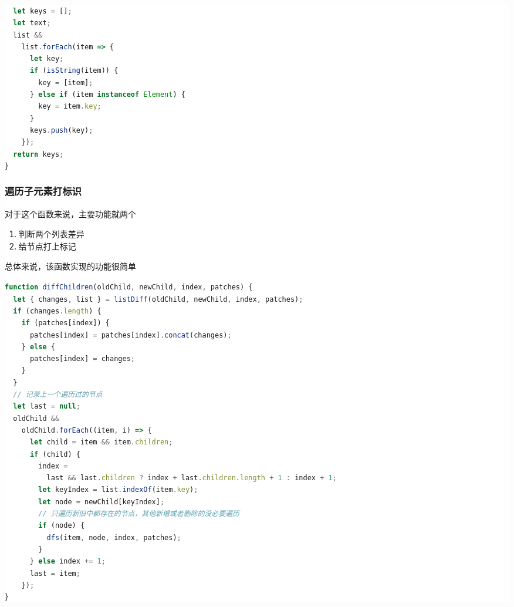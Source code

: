```js
  let keys = [];
  let text;
  list &&
    list.forEach(item => {
      let key;
      if (isString(item)) {
        key = [item];
      } else if (item instanceof Element) {
        key = item.key;
      }
      keys.push(key);
    });
  return keys;
}
```

### 遍历子元素打标识

对于这个函数来说，主要功能就两个

1. 判断两个列表差异
2. 给节点打上标记

总体来说，该函数实现的功能很简单

```js
function diffChildren(oldChild, newChild, index, patches) {
  let { changes, list } = listDiff(oldChild, newChild, index, patches);
  if (changes.length) {
    if (patches[index]) {
      patches[index] = patches[index].concat(changes);
    } else {
      patches[index] = changes;
    }
  }
  // 记录上一个遍历过的节点
  let last = null;
  oldChild &&
    oldChild.forEach((item, i) => {
      let child = item && item.children;
      if (child) {
        index =
          last && last.children ? index + last.children.length + 1 : index + 1;
        let keyIndex = list.indexOf(item.key);
        let node = newChild[keyIndex];
        // 只遍历新旧中都存在的节点，其他新增或者删除的没必要遍历
        if (node) {
          dfs(item, node, index, patches);
        }
      } else index += 1;
      last = item;
    });
}
```
